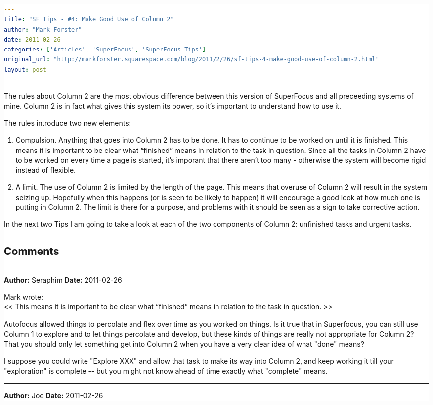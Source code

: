 ```yaml
---
title: "SF Tips - #4: Make Good Use of Column 2"
author: "Mark Forster"
date: 2011-02-26
categories: ['Articles', 'SuperFocus', 'SuperFocus Tips']
original_url: "http://markforster.squarespace.com/blog/2011/2/26/sf-tips-4-make-good-use-of-column-2.html"
layout: post
---
```


The rules about Column 2 are the most obvious difference between this version of SuperFocus and all preceeding systems of mine. Column 2 is in fact what gives this system its power, so it’s important to understand how to use it.

The rules introduce two new elements:

1) Compulsion. Anything that goes into Column 2 has to be done. It has to continue to be worked on until it is finished. This means it is important to be clear what “finished” means in relation to the task in question. Since all the tasks in Column 2 have to be worked on every time a page is started, it’s imporant that there aren’t too many - otherwise the system will become rigid instead of flexible.

2) A limit. The use of Column 2 is limited by the length of the page. This means that overuse of Column 2 will result in the system seizing up. Hopefully when this happens (or is seen to be likely to happen) it will encourage a good look at how much one is putting in Column 2. The limit is there for a purpose, and problems with it should be seen as a sign to take corrective action.

In the next two Tips I am going to take a look at each of the two components of Column 2: unfinished tasks and urgent tasks.


## Comments

---

**Author:** Seraphim
**Date:** 2011-02-26

Mark wrote:  
<< This means it is important to be clear what “finished” means in relation to the task in question. >>  
  
Autofocus allowed things to percolate and flex over time as you worked on things. Is it true that in Superfocus, you can still use Column 1 to explore and to let things percolate and develop, but these kinds of things are really not appropriate for Column 2? That you should only let something get into Column 2 when you have a very clear idea of what "done" means?  
  
I suppose you could write "Explore XXX" and allow that task to make its way into Column 2, and keep working it till your "exploration" is complete -- but you might not know ahead of time exactly what "complete" means.

---

**Author:** Joe
**Date:** 2011-02-26
